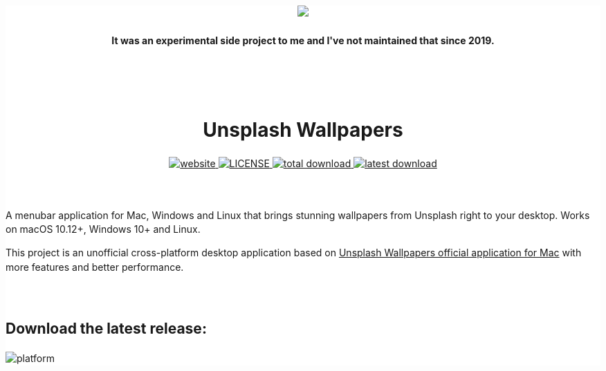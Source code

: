<p align="center">
  <img src="http://i.imgur.com/hmuAope.png" width="100%" />
</p>

<h4 align="center">It was an experimental side project to me and I've not maintained that since 2019.</h3>

<br />
<br />

<div align="center">

# Unsplash Wallpapers

<div>
  
  <a href="https://marktext.github.io/website">
    <img src="https://badge.fury.io/gh/soroushchehresa%2Funsplash-wallpapers.svg" alt="website">
  </a>
  
  <a href="https://github.com/soroushchehresa/unsplash-wallpapers/blob/master/LICENSE">
    <img src="https://img.shields.io/github/license/soroushchehresa/unsplash-wallpapers.svg" alt="LICENSE">
  </a>
  
  <a href="https://github.com/soroushchehresa/unsplash-wallpapers/releases">
    <img src="https://img.shields.io/github/downloads/soroushchehresa/unsplash-wallpapers/total.svg" alt="total download">
  </a>
  
  <a href="https://github.com/soroushchehresa/unsplash-wallpapers/releases/latest">
    <img src="https://img.shields.io/github/downloads/soroushchehresa/unsplash-wallpapers/v1.1.0/total.svg" alt="latest download">
  </a>
</div>

</div>

<br />
<br />
  
A menubar application for Mac, Windows and Linux that brings stunning wallpapers from Unsplash right to your desktop.
Works on macOS 10.12+, Windows 10+ and Linux.

This project is an unofficial cross-platform desktop application based on [Unsplash Wallpapers official application for Mac](https://unsplash.com/wallpaper#mac-app) with more features and better performance.

<br />


## Download the latest release:

![platform](https://img.shields.io/static/v1.svg?label=Platform&message=Linux-64%20|%20macOS-64%20|%20Win-32%20|%20Win-64&style=for-the-badge)
